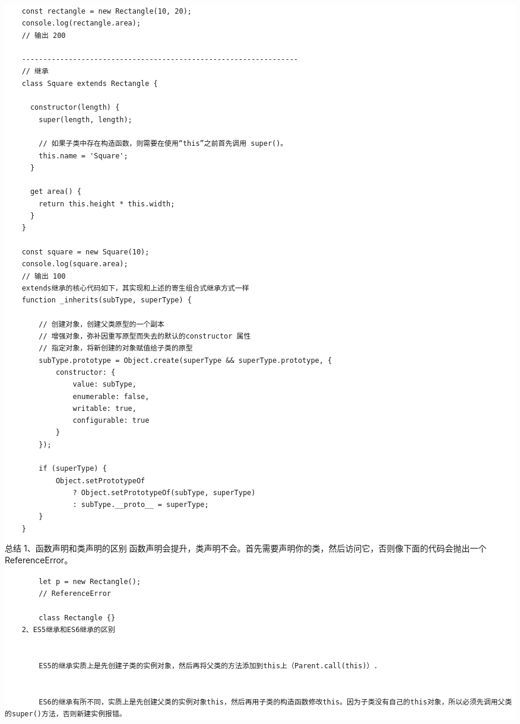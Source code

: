         const rectangle = new Rectangle(10, 20);
        console.log(rectangle.area);
        // 输出 200

        -----------------------------------------------------------------
        // 继承
        class Square extends Rectangle {

          constructor(length) {
            super(length, length);

            // 如果子类中存在构造函数，则需要在使用“this”之前首先调用 super()。
            this.name = 'Square';
          }

          get area() {
            return this.height * this.width;
          }
        }

        const square = new Square(10);
        console.log(square.area);
        // 输出 100
        extends继承的核心代码如下，其实现和上述的寄生组合式继承方式一样
        function _inherits(subType, superType) {

            // 创建对象，创建父类原型的一个副本
            // 增强对象，弥补因重写原型而失去的默认的constructor 属性
            // 指定对象，将新创建的对象赋值给子类的原型
            subType.prototype = Object.create(superType && superType.prototype, {
                constructor: {
                    value: subType,
                    enumerable: false,
                    writable: true,
                    configurable: true
                }
            });

            if (superType) {
                Object.setPrototypeOf 
                    ? Object.setPrototypeOf(subType, superType) 
                    : subType.__proto__ = superType;
            }
        }
总结
        1、函数声明和类声明的区别
            函数声明会提升，类声明不会。首先需要声明你的类，然后访问它，否则像下面的代码会抛出一个ReferenceError。
            
            let p = new Rectangle(); 
            // ReferenceError

            class Rectangle {}
        2、ES5继承和ES6继承的区别


            ES5的继承实质上是先创建子类的实例对象，然后再将父类的方法添加到this上（Parent.call(this)）.


            ES6的继承有所不同，实质上是先创建父类的实例对象this，然后再用子类的构造函数修改this。因为子类没有自己的this对象，所以必须先调用父类的super()方法，否则新建实例报错。


